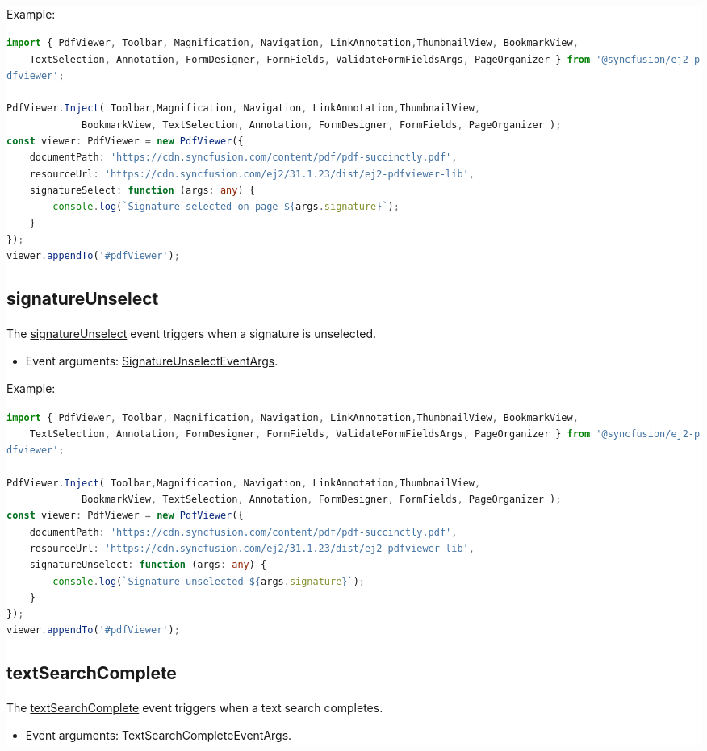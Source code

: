 Example:

```typescript
import { PdfViewer, Toolbar, Magnification, Navigation, LinkAnnotation,ThumbnailView, BookmarkView,
    TextSelection, Annotation, FormDesigner, FormFields, ValidateFormFieldsArgs, PageOrganizer } from '@syncfusion/ej2-pdfviewer';

PdfViewer.Inject( Toolbar,Magnification, Navigation, LinkAnnotation,ThumbnailView,
             BookmarkView, TextSelection, Annotation, FormDesigner, FormFields, PageOrganizer );
const viewer: PdfViewer = new PdfViewer({
    documentPath: 'https://cdn.syncfusion.com/content/pdf/pdf-succinctly.pdf',
    resourceUrl: 'https://cdn.syncfusion.com/ej2/31.1.23/dist/ej2-pdfviewer-lib',
    signatureSelect: function (args: any) {
        console.log(`Signature selected on page ${args.signature}`);
    }
});
viewer.appendTo('#pdfViewer');
```

## signatureUnselect

The [signatureUnselect](https://ej2.syncfusion.com/javascript/documentation/api/pdfviewer/#signatureunselectevent) event triggers when a signature is unselected.

- Event arguments: [SignatureUnselectEventArgs](https://ej2.syncfusion.com/javascript/documentation/api/pdfviewer/signatureUnselectEventArgs/).

Example:

```typescript
import { PdfViewer, Toolbar, Magnification, Navigation, LinkAnnotation,ThumbnailView, BookmarkView,
    TextSelection, Annotation, FormDesigner, FormFields, ValidateFormFieldsArgs, PageOrganizer } from '@syncfusion/ej2-pdfviewer';

PdfViewer.Inject( Toolbar,Magnification, Navigation, LinkAnnotation,ThumbnailView,
             BookmarkView, TextSelection, Annotation, FormDesigner, FormFields, PageOrganizer );
const viewer: PdfViewer = new PdfViewer({
    documentPath: 'https://cdn.syncfusion.com/content/pdf/pdf-succinctly.pdf',
    resourceUrl: 'https://cdn.syncfusion.com/ej2/31.1.23/dist/ej2-pdfviewer-lib',
    signatureUnselect: function (args: any) {
        console.log(`Signature unselected ${args.signature}`);
    }
});
viewer.appendTo('#pdfViewer');
```

## textSearchComplete

The [textSearchComplete](https://ej2.syncfusion.com/javascript/documentation/api/pdfviewer/#textsearchcompleteevent) event triggers when a text search completes.

- Event arguments: [TextSearchCompleteEventArgs](https://ej2.syncfusion.com/javascript/documentation/api/pdfviewer/textSearchCompleteEventArgs/).

